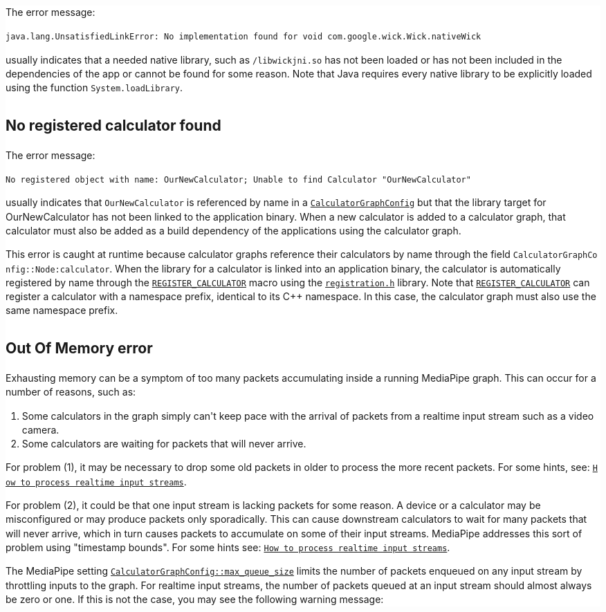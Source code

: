 The error message:

```
java.lang.UnsatisfiedLinkError: No implementation found for void com.google.wick.Wick.nativeWick
```

usually indicates that a needed native library, such as `/libwickjni.so` has not
been loaded or has not been included in the dependencies of the app or cannot be
found for some reason. Note that Java requires every native library to be
explicitly loaded using the function `System.loadLibrary`.

## No registered calculator found

The error message:

```
No registered object with name: OurNewCalculator; Unable to find Calculator "OurNewCalculator"
```

usually indicates that `OurNewCalculator` is referenced by name in a
[`CalculatorGraphConfig`] but that the library target for OurNewCalculator has
not been linked to the application binary. When a new calculator is added to a
calculator graph, that calculator must also be added as a build dependency of
the applications using the calculator graph.

This error is caught at runtime because calculator graphs reference their
calculators by name through the field `CalculatorGraphConfig::Node:calculator`.
When the library for a calculator is linked into an application binary, the
calculator is automatically registered by name through the
[`REGISTER_CALCULATOR`] macro using the [`registration.h`] library. Note that
[`REGISTER_CALCULATOR`] can register a calculator with a namespace prefix,
identical to its C++ namespace. In this case, the calculator graph must also use
the same namespace prefix.

## Out Of Memory error

Exhausting memory can be a symptom of too many packets accumulating inside a
running MediaPipe graph. This can occur for a number of reasons, such as:

1.  Some calculators in the graph simply can't keep pace with the arrival of
    packets from a realtime input stream such as a video camera.
2.  Some calculators are waiting for packets that will never arrive.

For problem (1), it may be necessary to drop some old packets in older to
process the more recent packets. For some hints, see:
[`How to process realtime input streams`].

For problem (2), it could be that one input stream is lacking packets for some
reason. A device or a calculator may be misconfigured or may produce packets
only sporadically. This can cause downstream calculators to wait for many
packets that will never arrive, which in turn causes packets to accumulate on
some of their input streams. MediaPipe addresses this sort of problem using
"timestamp bounds". For some hints see:
[`How to process realtime input streams`].

The MediaPipe setting [`CalculatorGraphConfig::max_queue_size`] limits the
number of packets enqueued on any input stream by throttling inputs to the
graph. For realtime input streams, the number of packets queued at an input
stream should almost always be zero or one. If this is not the case, you may see
the following warning message:


[`CalculatorGraphConfig`]: https://github.com/google/mediapipe/tree/master/mediapipe/framework/calculator.proto
[`CalculatorGraphConfig::max_queue_size`]: https://github.com/google/mediapipe/tree/master/mediapipe/framework/calculator.proto
[`CalculatorGraphConfig::report_deadlock`]: https://github.com/google/mediapipe/tree/master/mediapipe/framework/calculator.proto
[`REGISTER_CALCULATOR`]: https://github.com/google/mediapipe/tree/master/mediapipe/framework/calculator_registry.h
[`registration.h`]: https://github.com/google/mediapipe/tree/master/mediapipe/framework/deps/registration.h
[`CalculatorGraph::CloseAllPacketSources`]: https://github.com/google/mediapipe/tree/master/mediapipe/framework/calculator_graph.h
[`CalculatorGraph::Cancel`]: https://github.com/google/mediapipe/tree/master/mediapipe/framework/calculator_graph.h
[`CalculatorGraph::WaitUntilDone`]: https://github.com/google/mediapipe/tree/master/mediapipe/framework/calculator_graph.h
[`Timestamp::Done`]: https://github.com/google/mediapipe/tree/master/mediapipe/framework/timestamp.h
[`CalculatorBase::Close`]: https://github.com/google/mediapipe/tree/master/mediapipe/framework/calculator_base.h
[`FlowLimiterCalculator`]: https://github.com/google/mediapipe/tree/master/mediapipe/calculators/core/flow_limiter_calculator.cc
[`How to process realtime input streams`]: faq.md#how-to-process-realtime-input-streams